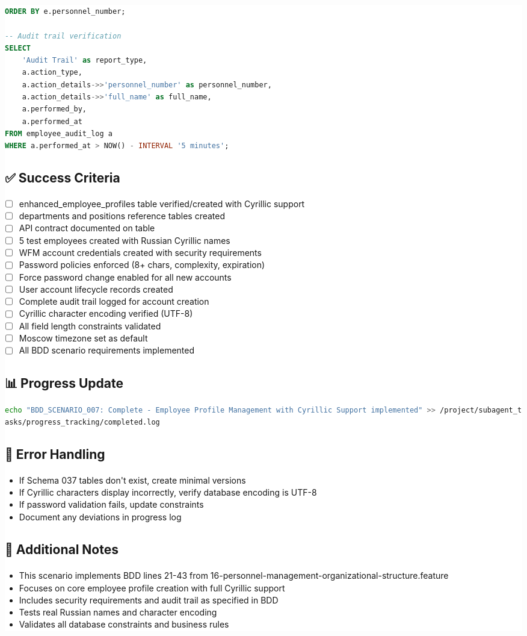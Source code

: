 ```sql
ORDER BY e.personnel_number;

-- Audit trail verification
SELECT 
    'Audit Trail' as report_type,
    a.action_type,
    a.action_details->>'personnel_number' as personnel_number,
    a.action_details->>'full_name' as full_name,
    a.performed_by,
    a.performed_at
FROM employee_audit_log a
WHERE a.performed_at > NOW() - INTERVAL '5 minutes';
```

## ✅ Success Criteria

- [ ] enhanced_employee_profiles table verified/created with Cyrillic support
- [ ] departments and positions reference tables created
- [ ] API contract documented on table
- [ ] 5 test employees created with Russian Cyrillic names
- [ ] WFM account credentials created with security requirements
- [ ] Password policies enforced (8+ chars, complexity, expiration)
- [ ] Force password change enabled for all new accounts
- [ ] User account lifecycle records created
- [ ] Complete audit trail logged for account creation
- [ ] Cyrillic character encoding verified (UTF-8)
- [ ] All field length constraints validated
- [ ] Moscow timezone set as default
- [ ] All BDD scenario requirements implemented

## 📊 Progress Update
```bash
echo "BDD_SCENARIO_007: Complete - Employee Profile Management with Cyrillic Support implemented" >> /project/subagent_tasks/progress_tracking/completed.log
```

## 🚨 Error Handling
- If Schema 037 tables don't exist, create minimal versions
- If Cyrillic characters display incorrectly, verify database encoding is UTF-8
- If password validation fails, update constraints
- Document any deviations in progress log

## 🔧 Additional Notes
- This scenario implements BDD lines 21-43 from 16-personnel-management-organizational-structure.feature
- Focuses on core employee profile creation with full Cyrillic support
- Includes security requirements and audit trail as specified in BDD
- Tests real Russian names and character encoding
- Validates all database constraints and business rules